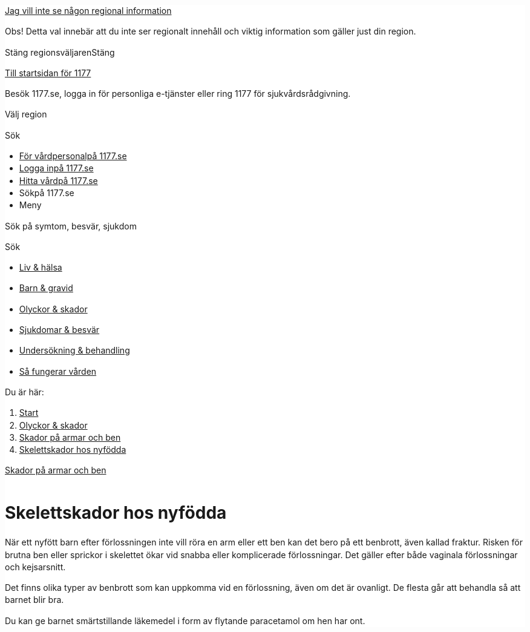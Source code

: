 [Jag vill inte se någon regional information](https://www.1177.se/olyckor--skador/skador-pa-armar-och-ben/skelettskador-hos-nyfodda/?globalregion=00)

Obs! Detta val innebär att du inte ser regionalt innehåll och viktig information som gäller just din region.

Stäng regionsväljarenStäng

[Till startsidan för 1177](https://www.1177.se/)

Besök 1177.se, logga in för personliga e-tjänster eller ring 1177 för sjukvårdsrådgivning.

Välj region

Sök

*   [För vårdpersonalpå 1177.se](https://vardpersonal.1177.se/)
*   [Logga inpå 1177.se](https://www.1177.se/lankbiblioteket/nationella-lankar/1177---lankar/e-tjanster---behallare/e-tjanster---allman-inloggning/)
*   [Hitta vårdpå 1177.se](https://www.1177.se/hitta-vard/)
*   Sökpå 1177.se
*   Meny

Sök på symtom, besvär, sjukdom

Sök

*   [Liv & hälsa](https://www.1177.se/liv--halsa/)
    
*   [Barn & gravid](https://www.1177.se/barn--gravid/)
    
*   [Olyckor & skador](https://www.1177.se/olyckor--skador/)
    
*   [Sjukdomar & besvär](https://www.1177.se/sjukdomar--besvar/)
    
*   [Undersökning & behandling](https://www.1177.se/undersokning-behandling/)
    
*   [Så fungerar vården](https://www.1177.se/sa-fungerar-varden/)
    

Du är här:

1.  [Start](https://www.1177.se/)
2.  [Olyckor & skador](https://www.1177.se/olyckor--skador/)
3.  [Skador på armar och ben](https://www.1177.se/olyckor--skador/skador-pa-armar-och-ben/)
4.  [Skelettskador hos nyfödda](https://www.1177.se/olyckor--skador/skador-pa-armar-och-ben/skelettskador-hos-nyfodda/)

[Skador på armar och ben](https://www.1177.se/olyckor--skador/skador-pa-armar-och-ben/)

Skelettskador hos nyfödda
=========================

När ett nyfött barn efter förlossningen inte vill röra en arm eller ett ben kan det bero på ett benbrott, även kallad fraktur. Risken för brutna ben eller sprickor i skelettet ökar vid snabba eller komplicerade förlossningar. Det gäller efter både vaginala förlossningar och kejsarsnitt.

Det finns olika typer av benbrott som kan uppkomma vid en förlossning, även om det är ovanligt. De flesta går att behandla så att barnet blir bra.

Du kan ge barnet smärtstillande läkemedel i form av flytande paracetamol om hen har ont.
